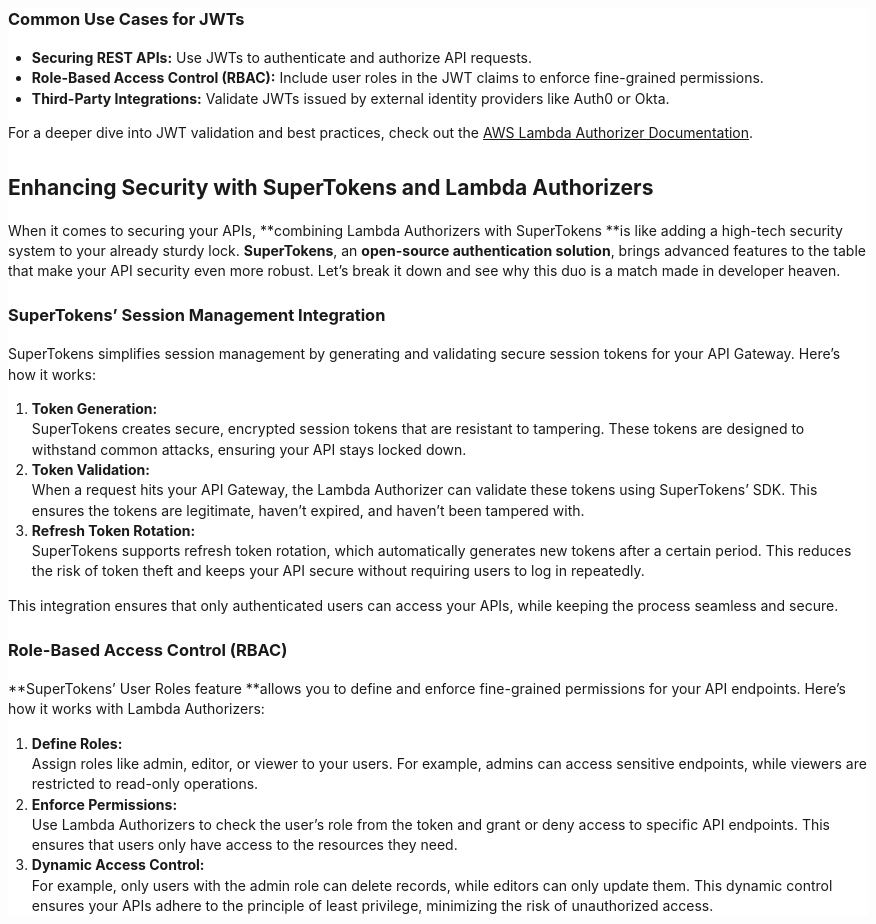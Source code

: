 ###  **Common Use Cases for JWTs**

* **Securing REST APIs:** Use JWTs to authenticate and authorize API requests.
* **Role-Based Access Control (RBAC):** Include user roles in the JWT claims to enforce fine-grained permissions.
* **Third-Party Integrations:** Validate JWTs issued by external identity providers like Auth0 or Okta.

For a deeper dive into JWT validation and best practices, check out the [AWS Lambda Authorizer Documentation](https://docs.aws.amazon.com/apigateway/latest/developerguide/apigateway-use-lambda-authorizer.html).


## **Enhancing Security with SuperTokens and Lambda Authorizers**

When it comes to securing your APIs, **combining Lambda Authorizers with SuperTokens **is like adding a high-tech security system to your already sturdy lock. **SuperTokens**, an **open-source authentication solution**, brings advanced features to the table that make your API security even more robust. Let’s break it down and see why this duo is a match made in developer heaven.


### **SuperTokens’ Session Management Integration**

SuperTokens simplifies session management by generating and validating secure session tokens for your API Gateway. Here’s how it works:

1. **Token Generation:** \
SuperTokens creates secure, encrypted session tokens that are resistant to tampering. These tokens are designed to withstand common attacks, ensuring your API stays locked down.
2. **Token Validation:** \
When a request hits your API Gateway, the Lambda Authorizer can validate these tokens using SuperTokens’ SDK. This ensures the tokens are legitimate, haven’t expired, and haven’t been tampered with.
3. **Refresh Token Rotation:** \
SuperTokens supports refresh token rotation, which automatically generates new tokens after a certain period. This reduces the risk of token theft and keeps your API secure without requiring users to log in repeatedly.

This integration ensures that only authenticated users can access your APIs, while keeping the process seamless and secure.

### **Role-Based Access Control (RBAC)**

**SuperTokens’ User Roles feature **allows you to define and enforce fine-grained permissions for your API endpoints. Here’s how it works with Lambda Authorizers:

1. **Define Roles:** \
Assign roles like admin, editor, or viewer to your users. For example, admins can access sensitive endpoints, while viewers are restricted to read-only operations.
2. **Enforce Permissions:** \
Use Lambda Authorizers to check the user’s role from the token and grant or deny access to specific API endpoints. This ensures that users only have access to the resources they need.
3. **Dynamic Access Control:** \
For example, only users with the admin role can delete records, while editors can only update them. This dynamic control ensures your APIs adhere to the principle of least privilege, minimizing the risk of unauthorized access.
